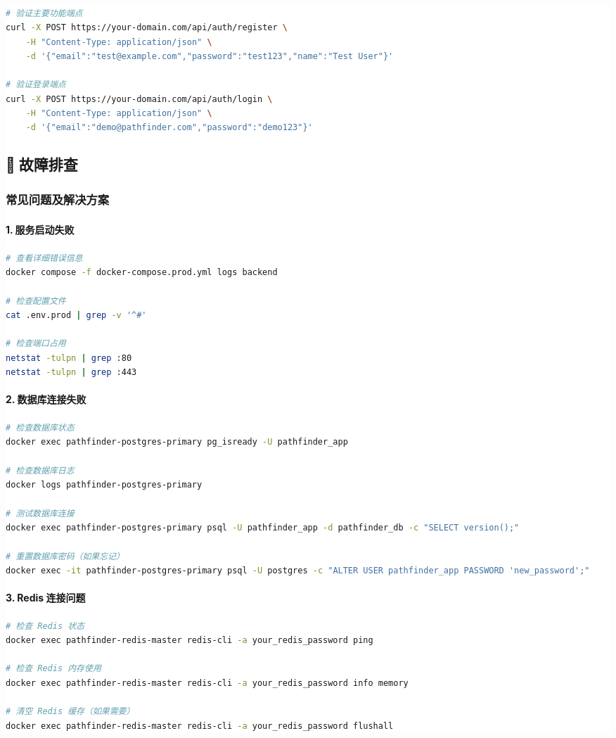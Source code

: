 ```bash
# 验证主要功能端点
curl -X POST https://your-domain.com/api/auth/register \
    -H "Content-Type: application/json" \
    -d '{"email":"test@example.com","password":"test123","name":"Test User"}'

# 验证登录端点
curl -X POST https://your-domain.com/api/auth/login \
    -H "Content-Type: application/json" \
    -d '{"email":"demo@pathfinder.com","password":"demo123"}'
```

## 🚨 故障排查

### 常见问题及解决方案

#### 1. 服务启动失败

```bash
# 查看详细错误信息
docker compose -f docker-compose.prod.yml logs backend

# 检查配置文件
cat .env.prod | grep -v '^#'

# 检查端口占用
netstat -tulpn | grep :80
netstat -tulpn | grep :443
```

#### 2. 数据库连接失败

```bash
# 检查数据库状态
docker exec pathfinder-postgres-primary pg_isready -U pathfinder_app

# 检查数据库日志
docker logs pathfinder-postgres-primary

# 测试数据库连接
docker exec pathfinder-postgres-primary psql -U pathfinder_app -d pathfinder_db -c "SELECT version();"

# 重置数据库密码（如果忘记）
docker exec -it pathfinder-postgres-primary psql -U postgres -c "ALTER USER pathfinder_app PASSWORD 'new_password';"
```

#### 3. Redis 连接问题

```bash
# 检查 Redis 状态
docker exec pathfinder-redis-master redis-cli -a your_redis_password ping

# 检查 Redis 内存使用
docker exec pathfinder-redis-master redis-cli -a your_redis_password info memory

# 清空 Redis 缓存（如果需要）
docker exec pathfinder-redis-master redis-cli -a your_redis_password flushall
```
